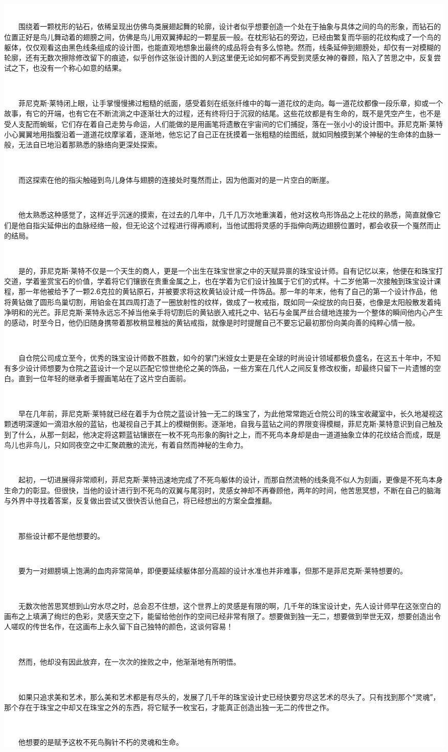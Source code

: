  

　　围绕着一颗枕形的钻石，依稀呈现出仿佛鸟类展翅起舞的轮廓，设计者似乎想要创造一个处在于抽象与具体之间的鸟的形象，而钻石的位置正好是鸟儿舞动着的翅膀之间，仿佛是鸟儿用双翼捧起的一颗星辰一般。在枕形钻石的旁边，已经由繁复而华丽的花纹构成了一个鸟的躯体，仅仅观看这由黑色线条组成的设计图，也能直观地想象出最终的成品将会有多么惊艳。然而，线条延伸到翅膀处，却仅有一对模糊的轮廓，还有无数次擦除修改留下的痕迹，似乎创作这张设计图的人到这里便无论如何都不再受到灵感女神的眷顾，陷入了苦思之中，反复尝试之下，也没有一个称心如意的结果。

 

　　菲尼克斯·莱特闭上眼，让手掌慢慢拂过粗糙的纸面，感受着刻在纸张纤维中的每一道花纹的走向。每一道花纹都像一段乐章，抑或一个故事，有它的开端，也有它在不断流淌之中逐渐壮大的过程，还有终将归于沉寂的结尾。这些花纹都是有生命的，既不是凭空产生，也不是受人支配而蜿蜒，它们存在着自己走势与命运，人们能做的是用画笔将遗散在宇宙间的它们捕捉，落在一张小小的设计图中。菲尼克斯·莱特小心翼翼地用指腹沿着一道道花纹摩挲着，逐渐地，他忘记了自己正在抚摸着一张粗糙的绘图纸，就如同触摸到某个神秘的生命体的血脉一般，无法自已地沿着那熟悉的脉络向更深处探索。

 

　　而这探索在他的指尖触碰到鸟儿身体与翅膀的连接处时戛然而止，因为他面对的是一片空白的断崖。

 

　　他太熟悉这种感觉了，这样近乎沉迷的摸索，在过去的几年中，几千几万次地重演着，他对这枚鸟形饰品之上花纹的熟悉，简直就像它们是他自指尖延伸出的血脉经络一般，但无论这个过程进行得再顺利，当他试图将灵感的手指伸向两边翅膀位置时，都会收获一个戛然而止的结局。

 

　　是的，菲尼克斯·莱特不仅是一个天生的商人，更是一个出生在珠宝世家之中的天赋异禀的珠宝设计师。自有记忆以来，他便在和珠宝打交道，学着鉴赏宝石的价值，学着将它们镶嵌在贵重金属之上，也在学着为它们设计独属于它们的式样。十二岁他第一次接触到珠宝设计课程，那一年他被给予了一颗2.6克拉的黄钻原石，并被要求将这枚黄钻设计成一件饰品。那一年的年末，他有了自己的第一个设计作品，他将黄钻做了圆形鸟巢切割，用铂金在其四周打造了一圈放射性的纹样，做成了一枚戒指，既如同一朵绽放的向日葵，也像是太阳般散发着纯净明和的光芒。菲尼克斯·莱特永远忘不掉当他亲手将切割后的黄钻嵌入戒托之中、钻石与金属严丝合缝地连接为一个整体的瞬间他内心产生的感动，时至今日，他仍旧随身携带着那枚稍显稚拙的黄钻戒指，就像是时时提醒自己不要忘记最初那份向美向善的纯粹心情一般。

 

　　自仓院公司成立至今，优秀的珠宝设计师数不胜数，如今的掌门米娅女士更是在全球的时尚设计领域都极负盛名，在这五十年中，不知有多少设计师想要为仓院之蓝设计一个足以匹配它惊世绝伦之美的饰品，一些方案在几代人之间反复修改权衡，却最终只留下一片遗憾的空白。直到一位年轻的继承者手握画笔站在了这片空白面前。

 

　　早在几年前，菲尼克斯·莱特就已经在着手为仓院之蓝设计独一无二的珠宝了，为此他常常跑近仓院公司的珠宝收藏室中，长久地凝视这颗透明深邃如一滴泪水般的蓝钻，也凝视自己于其上的模糊倒影。逐渐地，自我与蓝钻之间的界限变得模糊，菲尼克斯·莱特意识到自己触及到了什么，从那一刻起，他决定将这颗蓝钻镶嵌在一枚不死鸟形象的胸针之上，而不死鸟本身却是由一道道抽象立体的花纹结合而成，既是鸟儿也非鸟儿，只如同夜空之中汇聚疏散的流光，有着自然而神秘的生命力。

 

　　起初，一切进展得非常顺利，菲尼克斯·莱特迅速地完成了不死鸟躯体的设计，而那自然流畅的线条竟不似人为刻画，更像是不死鸟本身生命力的彰显。但很快，当他的设计进行到不死鸟的双翼与尾羽时，灵感女神却不再眷顾他，两年的时间，他苦思冥想，不断在自己的脑海与外界中寻找着答案，反复做出尝试又很快否认他自己，将已经想出的方案全盘推翻。

 

　　那些设计都不是他想要的。

 

　　要为一对翅膀填上饱满的血肉非常简单，即便要延续躯体部分高超的设计水准也并非难事，但那不是菲尼克斯·莱特想要的。

 

　　无数次他苦思冥想到山穷水尽之时，总会忍不住想，这个世界上的灵感是有限的啊，几千年的珠宝设计史，先人设计师早在这张空白的画布之上填满了绚烂的色彩，灵感天空之下，能留给他创作的空间已经非常有限了。想要做到独一无二，想要做到举世无双，想要创造出令人嗟叹的传世名作，在这画布上永久留下自己独特的颜色，这谈何容易！

 

　　然而，他却没有因此放弃，在一次次的挫败之中，他渐渐地有所明悟。

 

　　如果只追求美和艺术，那么美和艺术都是有尽头的，发展了几千年的珠宝设计史已经快要穷尽这艺术的尽头了。只有找到那个“灵魂”，那个存在于珠宝之中却又在珠宝之外的东西，将它赋予一枚宝石，才能真正创造出独一无二的传世之作。

 

　　他想要的是赋予这枚不死鸟胸针不朽的灵魂和生命。
